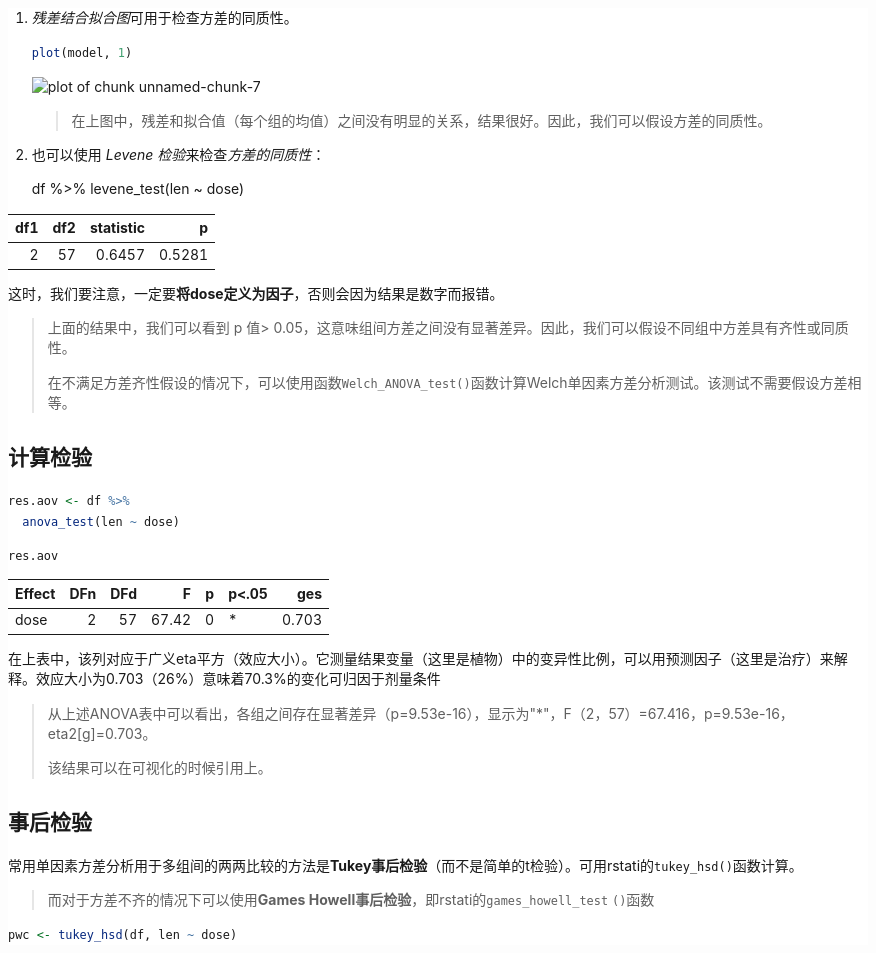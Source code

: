 1.  *残差结合拟合图‎*‎可用于检查方差的同质性。‎

    
    ```r
    plot(model, 1)
    ```
    
    ![plot of chunk unnamed-chunk-7](/figures/course/2022-11-11-rstatix-anova/index/unnamed-chunk-7-1.png)

    > ‎在上图中，残差和拟合值（每个组的均值）之间没有明显的关系，结果很好。因此，我们可以假设方差的同质性。‎

2.  ‎也可以使用 ‎*‎Levene 检验‎*‎来检查‎*‎方差的同质性‎*‎：‎



    df %>% levene_test(len ~ dose)


| df1| df2| statistic|      p|
|---:|---:|---------:|------:|
|   2|  57|    0.6457| 0.5281|

这时，我们要注意，一定要**将dose定义为因子**，否则会因为结果是数字而报错。

> ‎上面的结果中，我们可以看到 p 值\> 0.05，这意味组间方差之间没有显著差异。因此，我们可以假设不同组中方差具有齐性或同质性。‎
>
> 在不满足方差齐性假设的情况下，可以使用函数`Welch_ANOVA_test()`函数计算Welch单因素方差分析测试。该测试不需要假设方差相等。

## 计算检验


```r
res.aov <- df %>%
  anova_test(len ~ dose)
```

    res.aov


|Effect | DFn| DFd|     F|  p|p<.05 |   ges|
|:------|---:|---:|-----:|--:|:-----|-----:|
|dose   |   2|  57| 67.42|  0|*     | 0.703|

在上表中，该列对应于广义eta平方（效应大小）。它测量结果变量（这里是植物）中的变异性比例，可以用预测因子（这里是治疗）来解释。效应大小为0.703（26%）意味着70.3%的变化可归因于剂量条件

> 从上述ANOVA表中可以看出，各组之间存在显著差异（p=9.53e-16），显示为"\*"，F（2，57）=67.416，p=9.53e-16，eta2[g]=0.703。
>
> 该结果可以在可视化的时候引用上。

## 事后检验

常用单因素方差分析用于多组间的两两比较的方法是**Tukey事后检验**（而不是简单的t检验）。可用rstati的`tukey_hsd()`函数计算。

> 而对于方差不齐的情况下可以使用**Games Howell事后检验**，即rstati的`games_howell_test` `()`函数


```r
pwc <- tukey_hsd(df, len ~ dose)
```
